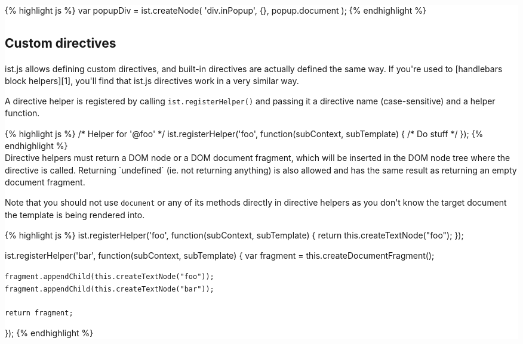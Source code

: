 </section>
<section class="doc-code">
{% highlight js %}
var popupDiv = ist.createNode(
		'div.inPopup', 
		{},
		popup.document
	);
{% endhighlight %}
</section>
</section>

## <a class="nohover" name="Custom directives">Custom directives</a>

<section class="doc-item">
<section class="doc-desc">
ist.js allows defining custom directives, and built-in directives are actually
defined the same way.  If you're used to [handlebars block helpers][1], you'll
find that ist.js directives work in a very similar way.

A directive helper is registered by calling `ist.registerHelper()` and passing
it a directive name (case-sensitive) and a helper function.

</section>
<section class="doc-code">
{% highlight js %}
/* Helper for '@foo' */
ist.registerHelper('foo', function(subContext, subTemplate) {
	/* Do stuff */
});
{% endhighlight %}
</section>
</section>

<section class="doc-item">
<section class="doc-desc">
Directive helpers must return a DOM node or a DOM document fragment, which will
be inserted in the DOM node tree where the directive is called. Returning
`undefined` (ie. not returning anything) is also allowed and has the same result
as returning an empty document fragment.

Note that you should not use `document` or any of its methods directly in
directive helpers as you don't know the target document the template is being
rendered into.

</section>
<section class="doc-code">
{% highlight js %}
ist.registerHelper('foo', function(subContext, subTemplate) {
	return this.createTextNode("foo");
});

ist.registerHelper('bar', function(subContext, subTemplate) {
	var fragment = this.createDocumentFragment();
	
	fragment.appendChild(this.createTextNode("foo"));
	fragment.appendChild(this.createTextNode("bar"));
	
	return fragment;
});
{% endhighlight %}
</section>
</section>


[1]: http://handlebarsjs.com/block_helpers.html